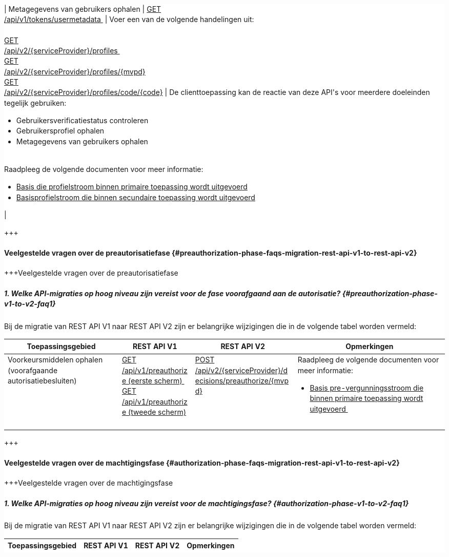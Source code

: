 | Metagegevens van gebruikers ophalen | [&#x200B; GET <br/> /api/v1/tokens/usermetadata &#x200B;](/help/authentication/integration-guide-programmers/legacy/rest-api-v1/apis/user-metadata.md) | Voer een van de volgende handelingen uit: <br/><br/> [&#x200B; GET <br/> /api/v2/{serviceProvider}/profiles &#x200B;](/help/authentication/integration-guide-programmers/rest-apis/rest-api-v2/apis/profiles-apis/rest-api-v2-profiles-apis-retrieve-profiles.md) <br/> [&#x200B; GET <br/> /api/v2/{serviceProvider}/profiles/{mvpd}](/help/authentication/integration-guide-programmers/rest-apis/rest-api-v2/apis/profiles-apis/rest-api-v2-profiles-apis-retrieve-profile-for-specific-mvpd.md) <br/> [&#x200B; GET <br/> /api/v2/{serviceProvider}/profiles/code/{code}](/help/authentication/integration-guide-programmers/rest-apis/rest-api-v2/apis/profiles-apis/rest-api-v2-profiles-apis-retrieve-profile-for-specific-code.md) | De clienttoepassing kan de reactie van deze API&#39;s voor meerdere doeleinden tegelijk gebruiken: <br/> <ul><li>Gebruikersverificatiestatus controleren</li><li>Gebruikersprofiel ophalen</li><li>Metagegevens van gebruikers ophalen</li></ul> <br/> Raadpleeg de volgende documenten voor meer informatie: <br/> <ul><li>[&#x200B; Basis die profielstroom binnen primaire toepassing wordt uitgevoerd &#x200B;](/help/authentication/integration-guide-programmers/rest-apis/rest-api-v2/flows/basic-access-flows/rest-api-v2-basic-profiles-primary-application-flow.md)</li><li>[&#x200B; Basisprofielstroom die binnen secundaire toepassing wordt uitgevoerd &#x200B;](/help/authentication/integration-guide-programmers/rest-apis/rest-api-v2/flows/basic-access-flows/rest-api-v2-basic-profiles-secondary-application-flow.md)</li></ul> |

+++

#### Veelgestelde vragen over de preautorisatiefase {#preauthorization-phase-faqs-migration-rest-api-v1-to-rest-api-v2}

+++Veelgestelde vragen over de preautorisatiefase

##### &#x200B;1. Welke API-migraties op hoog niveau zijn vereist voor de fase voorafgaand aan de autorisatie? {#preauthorization-phase-v1-to-v2-faq1}

Bij de migratie van REST API V1 naar REST API V2 zijn er belangrijke wijzigingen die in de volgende tabel worden vermeld:

| Toepassingsgebied | REST API V1 | REST API V2 | Opmerkingen |
|---------------------------------------------------------------|---------------------------------------------------------------------------------------------------------------------------------------------------------------------------------------------------------------------------------------------------------------------------------------------------------------------------------------------------------------------------------|----------------------------------------------------------------------------------------------------------------------------------------------------------------------------------------------------------------------------------------------------------|------------------------------------------------------------------------------------------------------------------------------------------------------------------------------------------------------------------------------------------------------------------------------------------------------------------|
| Voorkeursmiddelen ophalen (voorafgaande autorisatiebesluiten) | [&#x200B; GET <br/> /api/v1/preauthorize (eerste scherm) &#x200B;](/help/authentication/integration-guide-programmers/legacy/rest-api-v1/apis/retrieve-list-of-preauthorized-resources.md) <br/> [&#x200B; GET <br/> /api/v1/preauthorize (tweede scherm) &#x200B;](/help/authentication/integration-guide-programmers/legacy/rest-api-v1/apis/retrieve-list-of-preauthorized-resources-by-second-screen-web-app.md) | [&#x200B; POST <br/> /api/v2/{serviceProvider}/decisions/preauthorize/{mvpd}](/help/authentication/integration-guide-programmers/rest-apis/rest-api-v2/apis/decisions-apis/rest-api-v2-decisions-apis-retrieve-preauthorization-decisions-using-specific-mvpd.md) | Raadpleeg de volgende documenten voor meer informatie: <br/> <ul><li>[&#x200B; Basis pre-vergunningsstroom die binnen primaire toepassing wordt uitgevoerd &#x200B;](/help/authentication/integration-guide-programmers/rest-apis/rest-api-v2/flows/basic-access-flows/rest-api-v2-basic-preauthorization-primary-application-flow.md)</li></ul> |

+++

#### Veelgestelde vragen over de machtigingsfase {#authorization-phase-faqs-migration-rest-api-v1-to-rest-api-v2}

+++Veelgestelde vragen over de machtigingsfase

##### &#x200B;1. Welke API-migraties op hoog niveau zijn vereist voor de machtigingsfase? {#authorization-phase-v1-to-v2-faq1}

Bij de migratie van REST API V1 naar REST API V2 zijn er belangrijke wijzigingen die in de volgende tabel worden vermeld:

| Toepassingsgebied | REST API V1 | REST API V2 | Opmerkingen |
|-------------------------------------------------------|----------------------------------------------------------------------------------------------------------------------------------------------|----------------------------------------------------------------------------------------------------------------------------------------------------------------------------------------------------------------------------------------------------|------------------------------------------------------------------------------------------------------------------------------------------------------------------------------------------------------------------------------------------------------------------------------------------------------------------------------------------------------------------------------------------------------------------------------------------------------------------------------------------------------------------------------------------|